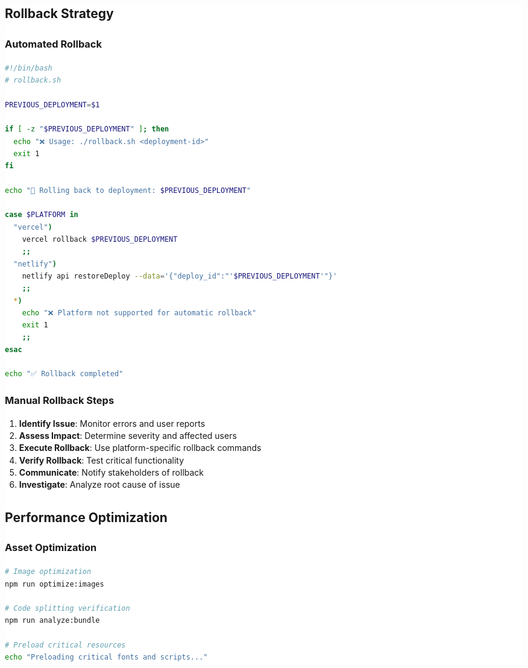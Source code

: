 ## Rollback Strategy

### Automated Rollback
```bash
#!/bin/bash
# rollback.sh

PREVIOUS_DEPLOYMENT=$1

if [ -z "$PREVIOUS_DEPLOYMENT" ]; then
  echo "❌ Usage: ./rollback.sh <deployment-id>"
  exit 1
fi

echo "🔄 Rolling back to deployment: $PREVIOUS_DEPLOYMENT"

case $PLATFORM in
  "vercel")
    vercel rollback $PREVIOUS_DEPLOYMENT
    ;;
  "netlify")
    netlify api restoreDeploy --data='{"deploy_id":"'$PREVIOUS_DEPLOYMENT'"}'
    ;;
  *)
    echo "❌ Platform not supported for automatic rollback"
    exit 1
    ;;
esac

echo "✅ Rollback completed"
```

### Manual Rollback Steps
1. **Identify Issue**: Monitor errors and user reports
2. **Assess Impact**: Determine severity and affected users
3. **Execute Rollback**: Use platform-specific rollback commands
4. **Verify Rollback**: Test critical functionality
5. **Communicate**: Notify stakeholders of rollback
6. **Investigate**: Analyze root cause of issue

## Performance Optimization

### Asset Optimization
```bash
# Image optimization
npm run optimize:images

# Code splitting verification
npm run analyze:bundle

# Preload critical resources
echo "Preloading critical fonts and scripts..."
```
